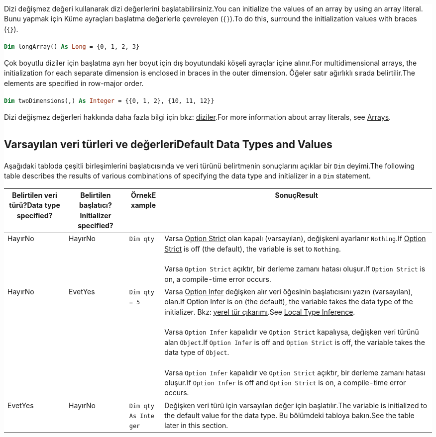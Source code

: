  <span data-ttu-id="a1835-217">Dizi değişmez değeri kullanarak dizi değerlerini başlatabilirsiniz.</span><span class="sxs-lookup"><span data-stu-id="a1835-217">You can initialize the values of an array by using an array literal.</span></span> <span data-ttu-id="a1835-218">Bunu yapmak için Küme ayraçları başlatma değerlerle çevreleyen (`{}`).</span><span class="sxs-lookup"><span data-stu-id="a1835-218">To do this, surround the initialization values with braces (`{}`).</span></span>  
  
```vb  
Dim longArray() As Long = {0, 1, 2, 3}  
```  
  
 <span data-ttu-id="a1835-219">Çok boyutlu diziler için başlatma ayrı her boyut için dış boyutundaki köşeli ayraçlar içine alınır.</span><span class="sxs-lookup"><span data-stu-id="a1835-219">For multidimensional arrays, the initialization for each separate dimension is enclosed in braces in the outer dimension.</span></span> <span data-ttu-id="a1835-220">Öğeler satır ağırlıklı sırada belirtilir.</span><span class="sxs-lookup"><span data-stu-id="a1835-220">The elements are specified in row-major order.</span></span>  
  
```vb  
Dim twoDimensions(,) As Integer = {{0, 1, 2}, {10, 11, 12}}  
```  
  
 <span data-ttu-id="a1835-221">Dizi değişmez değerleri hakkında daha fazla bilgi için bkz: [diziler](../../../visual-basic/programming-guide/language-features/arrays/index.md).</span><span class="sxs-lookup"><span data-stu-id="a1835-221">For more information about array literals, see [Arrays](../../../visual-basic/programming-guide/language-features/arrays/index.md).</span></span>  
  
## <a name="default"></a> <span data-ttu-id="a1835-222">Varsayılan veri türleri ve değerleri</span><span class="sxs-lookup"><span data-stu-id="a1835-222">Default Data Types and Values</span></span>  
 <span data-ttu-id="a1835-223">Aşağıdaki tabloda çeşitli birleşimlerini başlatıcısında ve veri türünü belirtmenin sonuçlarını açıklar bir `Dim` deyimi.</span><span class="sxs-lookup"><span data-stu-id="a1835-223">The following table describes the results of various combinations of specifying the data type and initializer in a `Dim` statement.</span></span>  
  
|<span data-ttu-id="a1835-224">Belirtilen veri türü?</span><span class="sxs-lookup"><span data-stu-id="a1835-224">Data type specified?</span></span>|<span data-ttu-id="a1835-225">Belirtilen başlatıcı?</span><span class="sxs-lookup"><span data-stu-id="a1835-225">Initializer specified?</span></span>|<span data-ttu-id="a1835-226">Örnek</span><span class="sxs-lookup"><span data-stu-id="a1835-226">Example</span></span>|<span data-ttu-id="a1835-227">Sonuç</span><span class="sxs-lookup"><span data-stu-id="a1835-227">Result</span></span>|  
|---|---|---|---|  
|<span data-ttu-id="a1835-228">Hayır</span><span class="sxs-lookup"><span data-stu-id="a1835-228">No</span></span>|<span data-ttu-id="a1835-229">Hayır</span><span class="sxs-lookup"><span data-stu-id="a1835-229">No</span></span>|`Dim qty`|<span data-ttu-id="a1835-230">Varsa [Option Strict](../../../visual-basic/language-reference/statements/option-strict-statement.md) olan kapalı (varsayılan), değişkeni ayarlanır `Nothing`.</span><span class="sxs-lookup"><span data-stu-id="a1835-230">If [Option Strict](../../../visual-basic/language-reference/statements/option-strict-statement.md) is off (the default), the variable is set to `Nothing`.</span></span><br /><br /> <span data-ttu-id="a1835-231">Varsa `Option Strict` açıktır, bir derleme zamanı hatası oluşur.</span><span class="sxs-lookup"><span data-stu-id="a1835-231">If `Option Strict` is on, a compile-time error occurs.</span></span>|  
|<span data-ttu-id="a1835-232">Hayır</span><span class="sxs-lookup"><span data-stu-id="a1835-232">No</span></span>|<span data-ttu-id="a1835-233">Evet</span><span class="sxs-lookup"><span data-stu-id="a1835-233">Yes</span></span>|`Dim qty = 5`|<span data-ttu-id="a1835-234">Varsa [Option Infer](../../../visual-basic/language-reference/statements/option-infer-statement.md) değişken alır veri öğesinin başlatıcısını yazın (varsayılan), olan.</span><span class="sxs-lookup"><span data-stu-id="a1835-234">If [Option Infer](../../../visual-basic/language-reference/statements/option-infer-statement.md) is on (the default), the variable takes the data type of the initializer.</span></span> <span data-ttu-id="a1835-235">Bkz: [yerel tür çıkarımı](../../../visual-basic/programming-guide/language-features/variables/local-type-inference.md).</span><span class="sxs-lookup"><span data-stu-id="a1835-235">See [Local Type Inference](../../../visual-basic/programming-guide/language-features/variables/local-type-inference.md).</span></span><br /><br /> <span data-ttu-id="a1835-236">Varsa `Option Infer` kapalıdır ve `Option Strict` kapalıysa, değişken veri türünü alan `Object`.</span><span class="sxs-lookup"><span data-stu-id="a1835-236">If `Option Infer` is off and `Option Strict` is off, the variable takes the data type of `Object`.</span></span><br /><br /> <span data-ttu-id="a1835-237">Varsa `Option Infer` kapalıdır ve `Option Strict` açıktır, bir derleme zamanı hatası oluşur.</span><span class="sxs-lookup"><span data-stu-id="a1835-237">If `Option Infer` is off and `Option Strict` is on, a compile-time error occurs.</span></span>|  
|<span data-ttu-id="a1835-238">Evet</span><span class="sxs-lookup"><span data-stu-id="a1835-238">Yes</span></span>|<span data-ttu-id="a1835-239">Hayır</span><span class="sxs-lookup"><span data-stu-id="a1835-239">No</span></span>|`Dim qty As Integer`|<span data-ttu-id="a1835-240">Değişken veri türü için varsayılan değer için başlatılır.</span><span class="sxs-lookup"><span data-stu-id="a1835-240">The variable is initialized to the default value for the data type.</span></span> <span data-ttu-id="a1835-241">Bu bölümdeki tabloya bakın.</span><span class="sxs-lookup"><span data-stu-id="a1835-241">See the table later in this section.</span></span>|  